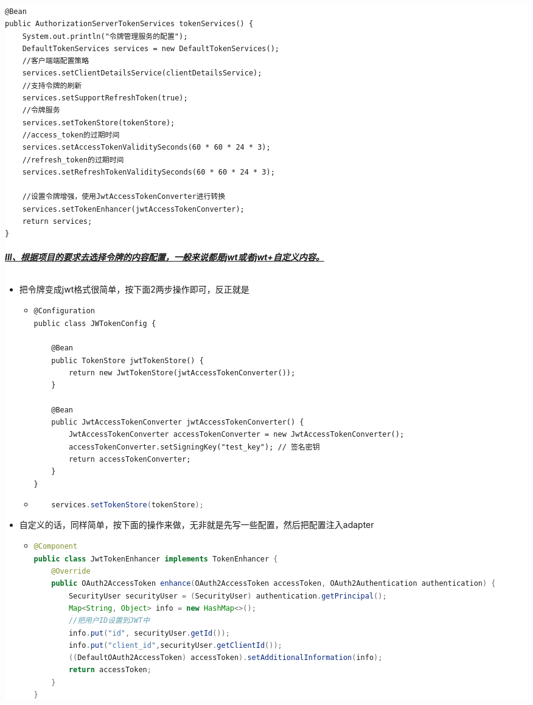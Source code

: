 ~~~
@Bean
public AuthorizationServerTokenServices tokenServices() {
    System.out.println("令牌管理服务的配置");
    DefaultTokenServices services = new DefaultTokenServices();
    //客户端端配置策略
    services.setClientDetailsService(clientDetailsService);
    //支持令牌的刷新
    services.setSupportRefreshToken(true);
    //令牌服务
    services.setTokenStore(tokenStore);
    //access_token的过期时间
    services.setAccessTokenValiditySeconds(60 * 60 * 24 * 3);
    //refresh_token的过期时间
    services.setRefreshTokenValiditySeconds(60 * 60 * 24 * 3);

    //设置令牌增强，使用JwtAccessTokenConverter进行转换
    services.setTokenEnhancer(jwtAccessTokenConverter);
    return services;
}
~~~

###### **<u>III、根据项目的要求去选择令牌的内容配置，一般来说都是jwt或者jwt+自定义内容。</u>**

* 把令牌变成jwt格式很简单，按下面2两步操作即可，反正就是

  * ~~~
    @Configuration
    public class JWTokenConfig {
     
        @Bean
        public TokenStore jwtTokenStore() {
            return new JwtTokenStore(jwtAccessTokenConverter());
        }
     
        @Bean
        public JwtAccessTokenConverter jwtAccessTokenConverter() {
            JwtAccessTokenConverter accessTokenConverter = new JwtAccessTokenConverter();
            accessTokenConverter.setSigningKey("test_key"); // 签名密钥
            return accessTokenConverter;
        }
    }
    ~~~

  * ~~~java
        services.setTokenStore(tokenStore);
    ~~~

* 自定义的话，同样简单，按下面的操作来做，无非就是先写一些配置，然后把配置注入adapter

  * ```java
    @Component
    public class JwtTokenEnhancer implements TokenEnhancer {
        @Override
        public OAuth2AccessToken enhance(OAuth2AccessToken accessToken, OAuth2Authentication authentication) {
            SecurityUser securityUser = (SecurityUser) authentication.getPrincipal();
            Map<String, Object> info = new HashMap<>();
            //把用户ID设置到JWT中
            info.put("id", securityUser.getId());
            info.put("client_id",securityUser.getClientId());
            ((DefaultOAuth2AccessToken) accessToken).setAdditionalInformation(info);
            return accessToken;
        }
    }
    ```
